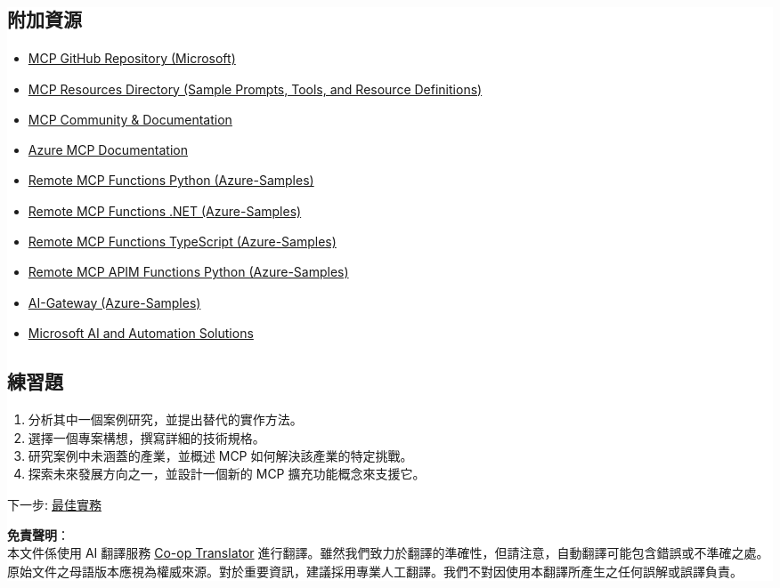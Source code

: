 ## 附加資源

- [MCP GitHub Repository (Microsoft)](https://github.com/microsoft/mcp)  
- [MCP Resources Directory (Sample Prompts, Tools, and Resource Definitions)](https://github.com/microsoft/mcp/tree/main/Resources)  
- [MCP Community & Documentation](https://modelcontextprotocol.io/introduction)  
- [Azure MCP Documentation](https://aka.ms/azmcp)  

- [Remote MCP Functions Python (Azure-Samples)](https://github.com/Azure-Samples/remote-mcp-functions-python)
- [Remote MCP Functions .NET (Azure-Samples)](https://github.com/Azure-Samples/remote-mcp-functions-dotnet)
- [Remote MCP Functions TypeScript (Azure-Samples)](https://github.com/Azure-Samples/remote-mcp-functions-typescript)
- [Remote MCP APIM Functions Python (Azure-Samples)](https://github.com/Azure-Samples/remote-mcp-apim-functions-python)
- [AI-Gateway (Azure-Samples)](https://github.com/Azure-Samples/AI-Gateway)
- [Microsoft AI and Automation Solutions](https://azure.microsoft.com/en-us/products/ai-services/)

## 練習題

1. 分析其中一個案例研究，並提出替代的實作方法。
2. 選擇一個專案構想，撰寫詳細的技術規格。
3. 研究案例中未涵蓋的產業，並概述 MCP 如何解決該產業的特定挑戰。
4. 探索未來發展方向之一，並設計一個新的 MCP 擴充功能概念來支援它。

下一步: [最佳實務](../08-BestPractices/README.md)

**免責聲明**：  
本文件係使用 AI 翻譯服務 [Co-op Translator](https://github.com/Azure/co-op-translator) 進行翻譯。雖然我們致力於翻譯的準確性，但請注意，自動翻譯可能包含錯誤或不準確之處。原始文件之母語版本應視為權威來源。對於重要資訊，建議採用專業人工翻譯。我們不對因使用本翻譯所產生之任何誤解或誤譯負責。